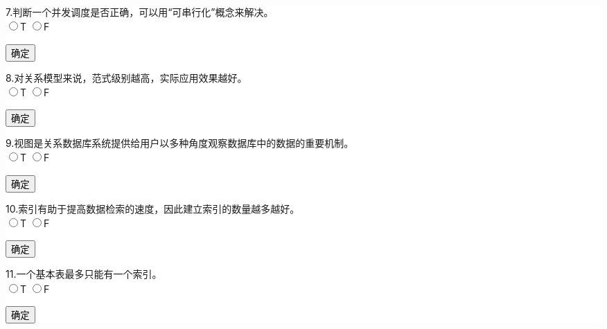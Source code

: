 <form id="1-7">
7.判断一个并发调度是否正确，可以用“可串行化”概念来解决。
<br />
<input type="radio" id="1-7-T" name="xxx" />T
<input type="radio" id="1-7-F" name="xxx" />F
<br />
</form>

<button onClick="javascript:if(document.getElementById('1-7-T').checked){document.getElementById('1-7').style.color='#3eaf7c'}else{document.getElementById('1-7').style.color='#F4606C'}">确定</button>

<form id="1-8">
8.对关系模型来说，范式级别越高，实际应用效果越好。
<br />
<input type="radio" id="1-8-T" name="xxx" />T
<input type="radio" id="1-8-F" name="xxx" />F
<br />
</form>

<button onClick="javascript:if(document.getElementById('1-8-T').checked){document.getElementById('1-8').style.color='#3eaf7c'}else{document.getElementById('1-8').style.color='#F4606C'}">确定</button>

<form id="1-9">
9.视图是关系数据库系统提供给用户以多种角度观察数据库中的数据的重要机制。
<br />
<input type="radio" id="1-9-T" name="xxx" />T
<input type="radio" id="1-9-F" name="xxx" />F
<br />
</form>

<button onClick="javascript:if(document.getElementById('1-9-T').checked){document.getElementById('1-9').style.color='#3eaf7c'}else{document.getElementById('1-9').style.color='#F4606C'}">确定</button>

<form id="1-10">
10.索引有助于提高数据检索的速度，因此建立索引的数量越多越好。
<br />
<input type="radio" id="1-10-T" name="xxx" />T
<input type="radio" id="1-10-F" name="xxx" />F
<br />
</form>

<button onClick="javascript:if(document.getElementById('1-10-F').checked){document.getElementById('1-10').style.color='#3eaf7c'}else{document.getElementById('1-10').style.color='#F4606C'}">确定</button>

<form id="1-11">
11.一个基本表最多只能有一个索引。
<br />
<input type="radio" id="1-11-T" name="xxx" />T
<input type="radio" id="1-11-F" name="xxx" />F
<br />
</form>

<button onClick="javascript:if(document.getElementById('1-11-F').checked){document.getElementById('1-11').style.color='#3eaf7c'}else{document.getElementById('1-11').style.color='#F4606C'}">确定</button>
